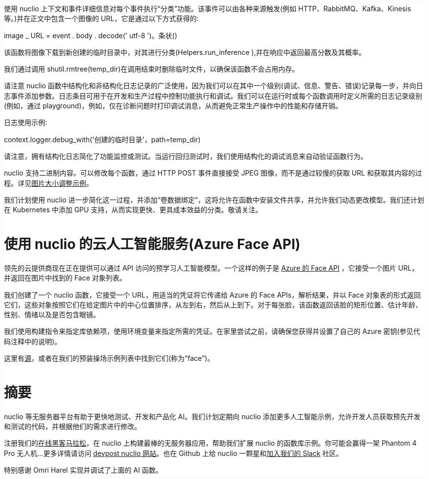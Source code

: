 使用 nuclio 上下文和事件详细信息对每个事件执行“分类”功能。该事件可以由各种来源触发(例如 HTTP、RabbitMQ、Kafka、Kinesis 等。)并在正文中包含一个图像的 URL，它是通过以下方式获得的:

image _ URL = event . body . decode(' utf-8 ')。条状()

该函数将图像下载到新创建的临时目录中，对其进行分类(Helpers.run_inference ),并在响应中返回最高分数及其概率。

我们通过调用 shutil.rmtree(temp_dir)在调用结束时删除临时文件，以确保该函数不会占用内存。

请注意 nuclio 函数中结构化和非结构化日志记录的广泛使用，因为我们可以在其中一个级别(调试、信息、警告、错误)记录每一步，并向日志事件添加参数。日志条目可用于在开发和生产过程中控制功能执行和调试。我们可以在运行时或每个函数调用时定义所需的日志记录级别(例如，通过 playground)，例如，仅在诊断问题时打印调试消息，从而避免正常生产操作中的性能和存储开销。

日志使用示例:

context.logger.debug_with('创建的临时目录'，path=temp_dir)

请注意，拥有结构化日志简化了功能监控或测试。当运行回归测试时，我们使用结构化的调试消息来自动验证函数行为。

nuclio 支持二进制内容。可以修改每个函数，通过 HTTP POST 事件直接接受 JPEG 图像，而不是通过较慢的获取 URL 和获取其内容的过程。详见[图片大小调整示例](https://github.com/nuclio/nuclio/blob/master/hack/examples/golang/image/main.go)。

我们计划使用 nuclio 进一步简化这一过程，并添加“卷数据绑定”，这将允许在函数中安装文件共享，并允许我们动态更改模型。我们还计划在 Kubernetes 中添加 GPU 支持，从而实现更快、更具成本效益的分类。敬请关注。

# 使用 nuclio 的云人工智能服务(Azure Face API)

领先的云提供商现在正在提供可以通过 API 访问的预学习人工智能模型。一个这样的例子是 [Azure 的 Face API](https://azure.microsoft.com/en-us/services/cognitive-services/face/) ，它接受一个图片 URL，并返回在图片中找到的 Face 对象列表。

我们创建了一个 nuclio 函数，它接受一个 URL，用适当的凭证将它传递给 Azure 的 Face APIs，解析结果，并以 Face 对象表的形式返回它们，这些对象按照它们在给定图片中的中心位置排序，从左到右，然后从上到下。对于每张脸，该函数返回该脸的矩形位置、估计年龄、性别、情绪以及是否包含眼镜。

我们使用构建指令来指定库依赖项，使用环境变量来指定所需的凭证。在家里尝试之前，请确保您获得并设置了自己的 Azure 密钥(参见代码注释中的说明)。

这里有[源](https://github.com/nuclio/nuclio/blob/master/hack/examples/python/facerecognizer/face.py)，或者在我们的预装操场示例列表中找到它们(称为“face”)。

# 摘要

nuclio 等无服务器平台有助于更快地测试、开发和产品化 AI。我们计划定期向 nuclio 添加更多人工智能示例，允许开发人员获取预先开发和测试的代码，并根据他们的需求进行修改。

注册我们的[在线黑客马拉松](https://nuclio.devpost.com/)，在 nuclio 上构建最棒的无服务器应用，帮助我们扩展 nuclio 的函数库示例。你可能会赢得一架 Phantom 4 Pro 无人机…更多详情请访问 [devpost nuclio 网站](https://nuclio.devpost.com/)。也在 Github 上给 nuclio 一颗[星](https://github.com/nuclio/nuclio)和[加入我们的 Slack](https://lit-oasis-83353.herokuapp.com/) 社区。

特别感谢 Omri Harel 实现并调试了上面的 AI 函数。